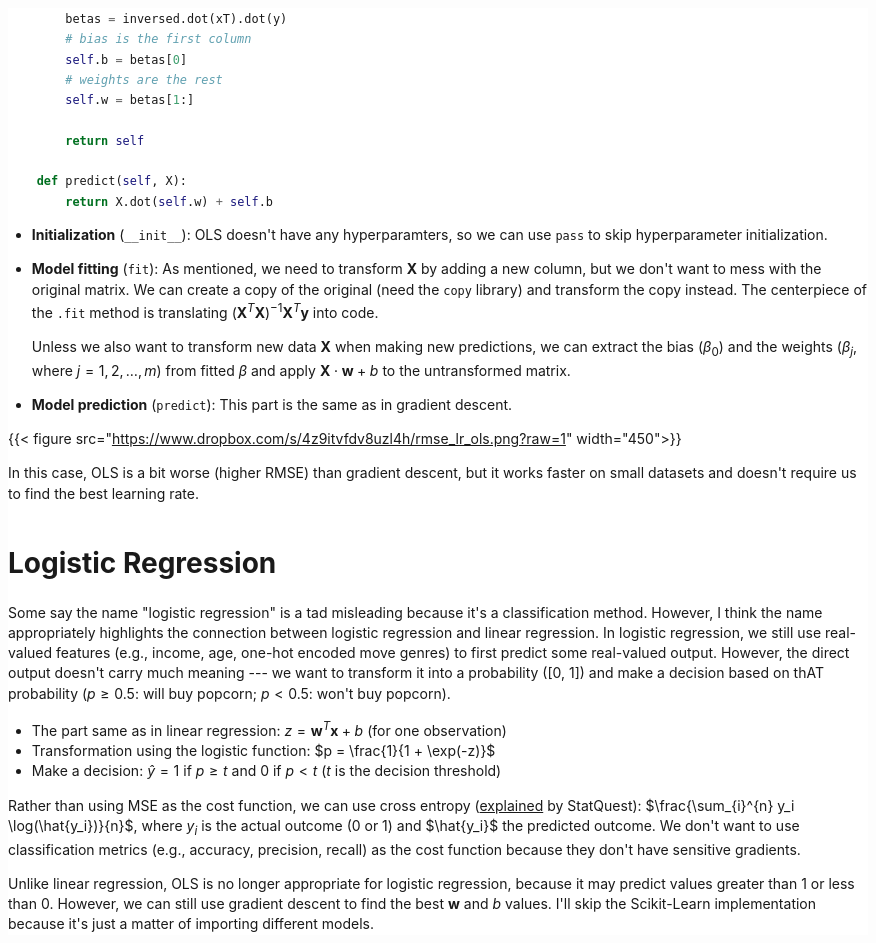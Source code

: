 ```python
        betas = inversed.dot(xT).dot(y)
        # bias is the first column
        self.b = betas[0]
        # weights are the rest
        self.w = betas[1:]

        return self
    
    def predict(self, X):
        return X.dot(self.w) + self.b
```

- **Initialization** (`__init__`): OLS doesn't have any hyperparamters, so we can use `pass` to skip hyperparameter initialization.
- **Model fitting** (`fit`): As mentioned, we need to transform $\mathbf{X}$ by adding a new column, but we don't want to mess with the original matrix. We can create a copy of the original (need the `copy` library) and transform the copy instead. The centerpiece of the `.fit` method is translating $(\mathbf{X}^T \mathbf{X})^{-1}\mathbf{X}^T \mathbf{y}$ into code. 

    Unless we also want to transform new data $\mathbf{X}$ when making new predictions, we can extract the bias ($\beta_0$) and the weights ($\beta_j$, where $j=1, 2, \ldots, m$) from fitted $\beta$ and apply $\mathbf{X}\cdot \mathbf{w} + b$ to the untransformed matrix.
- **Model prediction** (`predict`): This part is the same as in gradient descent.

{{< figure src="https://www.dropbox.com/s/4z9itvfdv8uzl4h/rmse_lr_ols.png?raw=1" width="450">}}

In this case, OLS is a bit worse (higher RMSE) than gradient descent, but it works faster on small datasets and doesn't require us to find the best learning rate.

# Logistic Regression

Some say the name "logistic regression" is a tad misleading because it's a classification method. However, I think the name appropriately highlights the connection between logistic regression and linear regression. In logistic regression, we still use real-valued features (e.g., income, age, one-hot encoded move genres) to first predict some real-valued output. However, the direct output doesn't carry much meaning --- we want to transform it into a probability ([0, 1]) and make a decision based on thAT probability ($p \geq 0.5$: will buy popcorn; $p < 0.5$: won't buy popcorn). 

- The part same as in linear regression: $z = \mathbf{w}^T \mathbf{x} + b$ (for one observation)
- Transformation using the logistic function: $p = \frac{1}{1 + \exp(-z)}$
- Make a decision: $\hat{y} = 1$ if $p \geq t$ and 0 if $p < t$ ($t$ is the decision threshold)

Rather than using MSE as the cost function, we can use cross entropy ([explained](https://youtu.be/6ArSys5qHAU) by StatQuest): $\frac{\sum_{i}^{n} y_i \log(\hat{y_i})}{n}$, where $y_i$ is the actual outcome (0 or 1) and $\hat{y_i}$ the predicted outcome. We don't want to use classification metrics (e.g., accuracy, precision, recall) as the cost function because they don't have sensitive gradients.

Unlike linear regression, OLS is no longer appropriate for logistic regression, because it may predict values greater than 1 or less than 0. However, we can still use gradient descent to find the best $\mathbf{w}$ and $b$ values. I'll skip the Scikit-Learn implementation because it's just a matter of importing different models.
